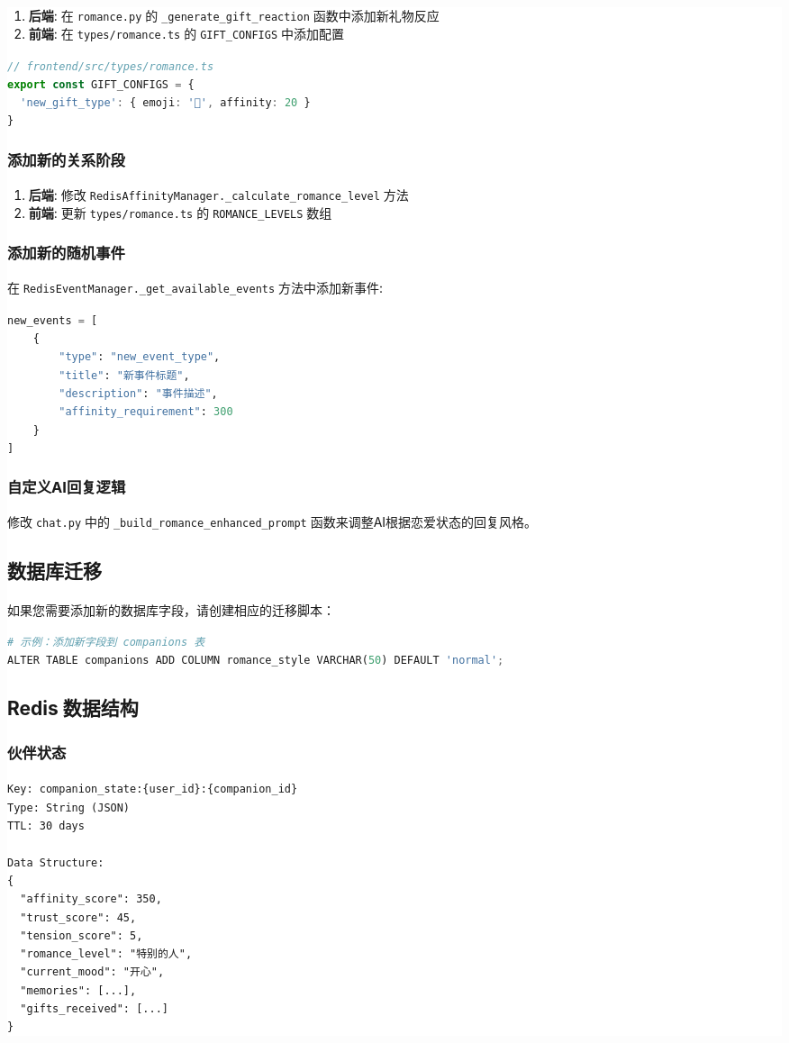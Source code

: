 1. **后端**: 在 `romance.py` 的 `_generate_gift_reaction` 函数中添加新礼物反应
2. **前端**: 在 `types/romance.ts` 的 `GIFT_CONFIGS` 中添加配置

```typescript
// frontend/src/types/romance.ts
export const GIFT_CONFIGS = {
  'new_gift_type': { emoji: '🎁', affinity: 20 }
}
```

### 添加新的关系阶段

1. **后端**: 修改 `RedisAffinityManager._calculate_romance_level` 方法
2. **前端**: 更新 `types/romance.ts` 的 `ROMANCE_LEVELS` 数组

### 添加新的随机事件

在 `RedisEventManager._get_available_events` 方法中添加新事件:

```python
new_events = [
    {
        "type": "new_event_type",
        "title": "新事件标题",
        "description": "事件描述",
        "affinity_requirement": 300
    }
]
```

### 自定义AI回复逻辑

修改 `chat.py` 中的 `_build_romance_enhanced_prompt` 函数来调整AI根据恋爱状态的回复风格。

## 数据库迁移

如果您需要添加新的数据库字段，请创建相应的迁移脚本：

```python
# 示例：添加新字段到 companions 表
ALTER TABLE companions ADD COLUMN romance_style VARCHAR(50) DEFAULT 'normal';
```

## Redis 数据结构

### 伙伴状态
```
Key: companion_state:{user_id}:{companion_id}
Type: String (JSON)
TTL: 30 days

Data Structure:
{
  "affinity_score": 350,
  "trust_score": 45,
  "tension_score": 5,
  "romance_level": "特别的人",
  "current_mood": "开心",
  "memories": [...],
  "gifts_received": [...]
}
```
